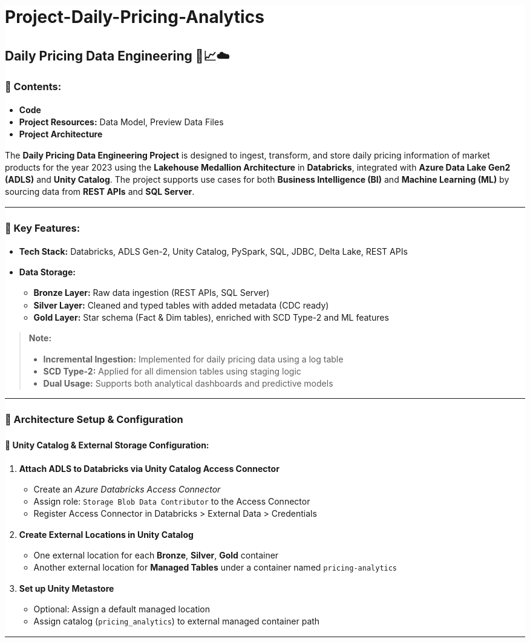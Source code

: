 # Project-Daily-Pricing-Analytics

## Daily Pricing Data Engineering 🛒📈☁️

### 📑 Contents:
- **Code**
- **Project Resources:** Data Model, Preview Data Files
- **Project Architecture**

The **Daily Pricing Data Engineering Project** is designed to ingest, transform, and store daily pricing information of market products for the year 2023 using the **Lakehouse Medallion Architecture** in **Databricks**, integrated with **Azure Data Lake Gen2 (ADLS)** and **Unity Catalog**. The project supports use cases for both **Business Intelligence (BI)** and **Machine Learning (ML)** by sourcing data from **REST APIs** and **SQL Server**.

---

### 🚀 Key Features:

- **Tech Stack:** Databricks, ADLS Gen-2, Unity Catalog, PySpark, SQL, JDBC, Delta Lake, REST APIs

- **Data Storage:**
  - **Bronze Layer:** Raw data ingestion (REST APIs, SQL Server)
  - **Silver Layer:** Cleaned and typed tables with added metadata (CDC ready)
  - **Gold Layer:** Star schema (Fact & Dim tables), enriched with SCD Type-2 and ML features

> **Note:** 
> - **Incremental Ingestion:** Implemented for daily pricing data using a log table
> - **SCD Type-2:** Applied for all dimension tables using staging logic
> - **Dual Usage:** Supports both analytical dashboards and predictive models

---

### 🔧 Architecture Setup & Configuration

#### 📌 Unity Catalog & External Storage Configuration:

1. **Attach ADLS to Databricks via Unity Catalog Access Connector**
   - Create an *Azure Databricks Access Connector*
   - Assign role: `Storage Blob Data Contributor` to the Access Connector
   - Register Access Connector in Databricks > External Data > Credentials

2. **Create External Locations in Unity Catalog**
   - One external location for each **Bronze**, **Silver**, **Gold** container
   - Another external location for **Managed Tables** under a container named `pricing-analytics`

3. **Set up Unity Metastore**
   - Optional: Assign a default managed location
   - Assign catalog (`pricing_analytics`) to external managed container path

---
